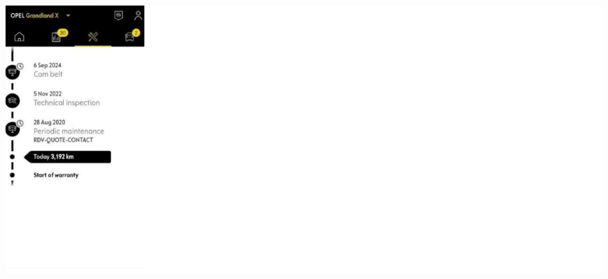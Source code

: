 <img src="https://raw.githubusercontent.com/sush562/sush562/main/Images/MyMarque/OP_3.png" width="200">